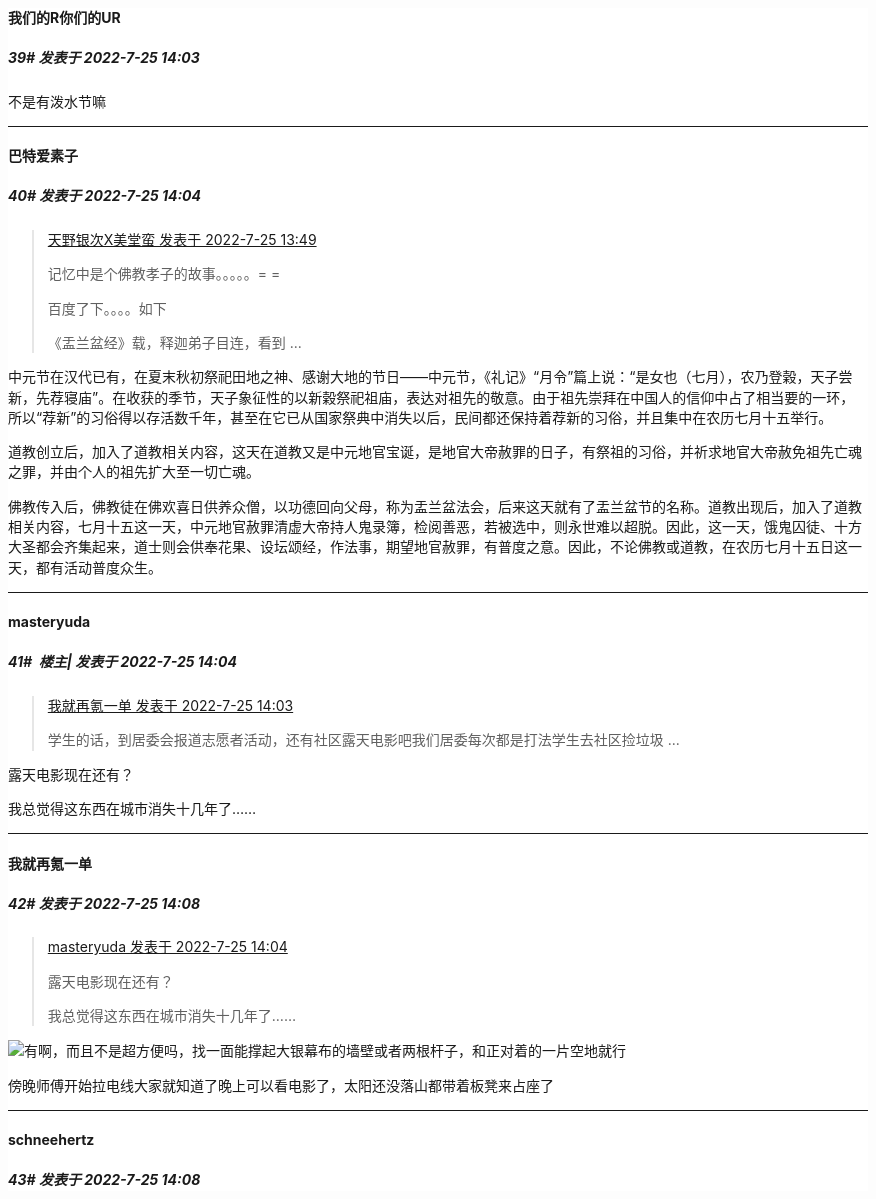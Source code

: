 ####  我们的R你们的UR  
##### 39#       发表于 2022-7-25 14:03

不是有泼水节嘛

*****

####  巴特爱素子  
##### 40#       发表于 2022-7-25 14:04

<blockquote><a href="httphttps://bbs.saraba1st.com/2b/forum.php?mod=redirect&amp;goto=findpost&amp;pid=56792815&amp;ptid=2083094" target="_blank">天野银次X美堂蛮 发表于 2022-7-25 13:49</a>

记忆中是个佛教孝子的故事。。。。。= =   

百度了下。。。。如下 

《盂兰盆经》载，释迦弟子目连，看到 ...</blockquote>
中元节在汉代已有，在夏末秋初祭祀田地之神、感谢大地的节日——中元节，《礼记》“月令”篇上说：“是女也（七月），农乃登榖，天子尝新，先荐寝庙”。在收获的季节，天子象征性的以新榖祭祀祖庙，表达对祖先的敬意。由于祖先崇拜在中国人的信仰中占了相当要的一环，所以“荐新”的习俗得以存活数千年，甚至在它已从国家祭典中消失以后，民间都还保持着荐新的习俗，并且集中在农历七月十五举行。

道教创立后，加入了道教相关内容，这天在道教又是中元地官宝诞，是地官大帝赦罪的日子，有祭祖的习俗，并祈求地官大帝赦免祖先亡魂之罪，并由个人的祖先扩大至一切亡魂。

佛教传入后，佛教徒在佛欢喜日供养众僧，以功德回向父母，称为盂兰盆法会，后来这天就有了盂兰盆节的名称。道教出现后，加入了道教相关内容，七月十五这一天，中元地官赦罪清虚大帝持人鬼录簿，检阅善恶，若被选中，则永世难以超脱。因此，这一天，饿鬼囚徒、十方大圣都会齐集起来，道士则会供奉花果、设坛颂经，作法事，期望地官赦罪，有普度之意。因此，不论佛教或道教，在农历七月十五日这一天，都有活动普度众生。

*****

####  masteryuda  
##### 41#         楼主| 发表于 2022-7-25 14:04

<blockquote><a href="httphttps://bbs.saraba1st.com/2b/forum.php?mod=redirect&amp;goto=findpost&amp;pid=56793010&amp;ptid=2083094" target="_blank">我就再氪一单 发表于 2022-7-25 14:03</a>

学生的话，到居委会报道志愿者活动，还有社区露天电影吧我们居委每次都是打法学生去社区捡垃圾 ...</blockquote>
露天电影现在还有？

我总觉得这东西在城市消失十几年了……

*****

####  我就再氪一单  
##### 42#       发表于 2022-7-25 14:08

<blockquote><a href="httphttps://bbs.saraba1st.com/2b/forum.php?mod=redirect&amp;goto=findpost&amp;pid=56793035&amp;ptid=2083094" target="_blank">masteryuda 发表于 2022-7-25 14:04</a>

露天电影现在还有？

我总觉得这东西在城市消失十几年了……</blockquote>
<img src="https://static.saraba1st.com/image/smiley/face2017/015.png" referrerpolicy="no-referrer">有啊，而且不是超方便吗，找一面能撑起大银幕布的墙壁或者两根杆子，和正对着的一片空地就行

傍晚师傅开始拉电线大家就知道了晚上可以看电影了，太阳还没落山都带着板凳来占座了

*****

####  schneehertz  
##### 43#       发表于 2022-7-25 14:08

